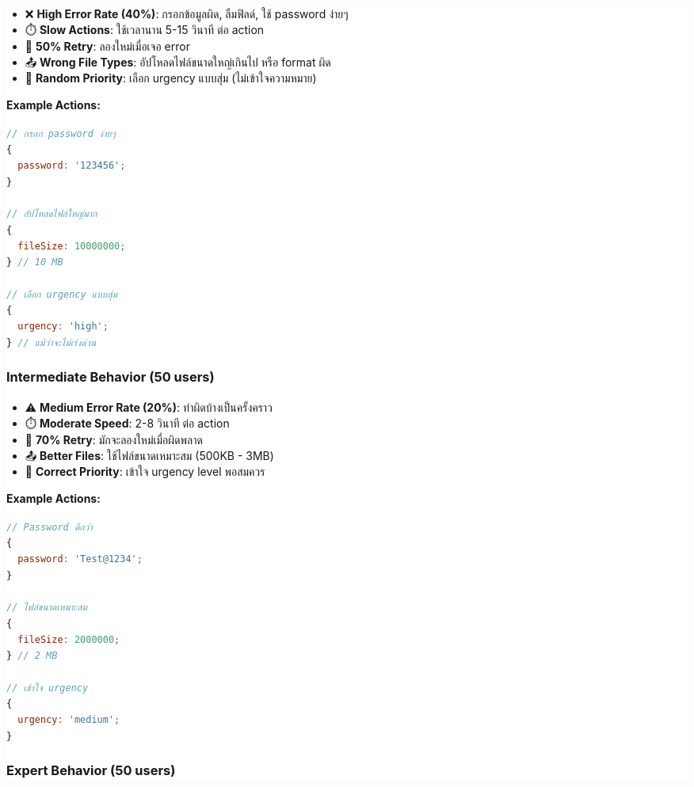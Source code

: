 - ❌ **High Error Rate (40%)**: กรอกข้อมูลผิด, ลืมฟิลด์, ใช้ password ง่ายๆ
- ⏱️ **Slow Actions**: ใช้เวลานาน 5-15 วินาที ต่อ action
- 🔄 **50% Retry**: ลองใหม่เมื่อเจอ error
- 📤 **Wrong File Types**: อัปโหลดไฟล์ขนาดใหญ่เกินไป หรือ format ผิด
- 🎯 **Random Priority**: เลือก urgency แบบสุ่ม (ไม่เข้าใจความหมาย)

**Example Actions:**

```javascript
// กรอก password ง่ายๆ
{
  password: '123456';
}

// อัปโหลดไฟล์ใหญ่มาก
{
  fileSize: 10000000;
} // 10 MB

// เลือก urgency แบบสุ่ม
{
  urgency: 'high';
} // แม้ว่าจะไม่เร่งด่วน
```

### Intermediate Behavior (50 users)

- ⚠️ **Medium Error Rate (20%)**: ทำผิดบ้างเป็นครั้งคราว
- ⏱️ **Moderate Speed**: 2-8 วินาที ต่อ action
- 🔄 **70% Retry**: มักจะลองใหม่เมื่อผิดพลาด
- 📤 **Better Files**: ใช้ไฟล์ขนาดเหมาะสม (500KB - 3MB)
- 🎯 **Correct Priority**: เข้าใจ urgency level พอสมควร

**Example Actions:**

```javascript
// Password ดีกว่า
{
  password: 'Test@1234';
}

// ไฟล์ขนาดเหมาะสม
{
  fileSize: 2000000;
} // 2 MB

// เข้าใจ urgency
{
  urgency: 'medium';
}
```

### Expert Behavior (50 users)
